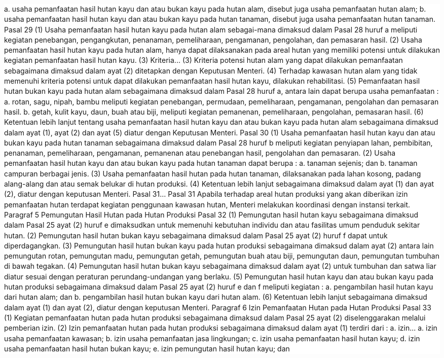 a. usaha pemanfaatan hasil hutan kayu dan atau bukan kayu pada hutan alam, disebut juga usaha pemanfaatan hutan alam;
b. usaha pemanfaatan hasil hutan kayu dan atau bukan kayu pada hutan tanaman, disebut juga usaha pemanfaatan hutan tanaman.
Pasal 29
(1) Usaha pemanfaatan hasil hutan kayu pada hutan alam sebagai-mana dimaksud dalam Pasal 28 huruf a meliputi kegiatan penebangan, pengangkutan, penanaman, pemeliharaan, pengamanan, pengolahan, dan pemasaran hasil.
(2) Usaha pemanfaatan hasil hutan kayu pada hutan alam, hanya dapat dilaksanakan pada areal hutan yang memiliki potensi untuk dilakukan kegiatan pemanfaatan hasil hutan kayu.
(3) Kriteria...
(3) Kriteria potensi hutan alam yang dapat dilakukan pemanfaatan sebagaimana dimaksud dalam ayat (2) ditetapkan dengan Keputusan Menteri.
(4) Terhadap kawasan hutan alam yang tidak memenuhi kriteria potensi untuk dapat dilakukan pemanfaatan hasil hutan kayu, dilakukan rehabilitasi.
(5) Pemanfaatan hasil hutan bukan kayu pada hutan alam sebagaimana dimaksud dalam Pasal 28 huruf a, antara lain dapat berupa usaha pemanfaatan :
a. rotan, sagu, nipah, bambu meliputi kegiatan penebangan, permudaan, pemeliharaan, pengamanan, pengolahan dan pemasaran hasil.
b. getah, kulit kayu, daun, buah atau biji, meliputi kegiatan pemanenan, pemeliharaan, pengolahan, pemasaran hasil.
(6) Ketentuan lebih lanjut tentang usaha pemanfaatan hasil hutan kayu dan atau bukan kayu pada hutan alam sebagaimana dimaksud dalam ayat (1), ayat (2) dan ayat (5) diatur dengan Keputusan Menteri.
Pasal 30
(1) Usaha pemanfaatan hasil hutan kayu dan atau bukan kayu pada hutan tanaman sebagaimana dimaksud dalam Pasal 28 huruf b meliputi kegiatan penyiapan lahan, pembibitan, penanaman, pemeliharaan, pengamanan, pemanenan atau penebangan hasil, pengolahan dan pemasaran.
(2) Usaha pemanfaatan hasil hutan kayu dan atau bukan kayu pada hutan tanaman dapat berupa :
a. tanaman sejenis; dan
b. tanaman campuran berbagai jenis.
(3) Usaha pemanfaatan hasil hutan pada hutan tanaman, dilaksanakan pada lahan kosong, padang alang-alang dan atau semak belukar di hutan produksi.
(4) Ketentuan lebih lanjut sebagaimana dimaksud dalam ayat (1) dan ayat (2), diatur dengan keputusan Menteri. Pasal 31…
Pasal 31
Apabila terhadap areal hutan produksi yang akan diberikan izin pemanfaatan hutan terdapat kegiatan penggunaan kawasan hutan, Menteri melakukan koordinasi dengan instansi terkait. Paragraf 5 Pemungutan Hasil Hutan pada Hutan Produksi
Pasal 32
(1) Pemungutan hasil hutan kayu sebagaimana dimaksud dalam Pasal 25 ayat (2) huruf e dimaksudkan untuk memenuhi kebutuhan individu dan atau fasilitas umum penduduk sekitar hutan.
(2) Pemungutan hasil hutan bukan kayu sebagaimana dimaksud dalam Pasal 25 ayat (2) huruf f dapat untuk diperdagangkan.
(3) Pemungutan hasil hutan bukan kayu pada hutan produksi sebagaimana dimaksud dalam ayat (2) antara lain pemungutan rotan, pemungutan madu, pemungutan getah, pemungutan buah atau biji, pemungutan daun, pemungutan tumbuhan di bawah tegakan.
(4) Pemungutan hasil hutan bukan kayu sebagaimana dimaksud dalam ayat (2) untuk tumbuhan dan satwa liar diatur sesuai dengan peraturan perundang-undangan yang berlaku.
(5) Pemungutan hasil hutan kayu dan atau bukan kayu pada hutan produksi sebagaimana dimaksud dalam Pasal 25 ayat (2) huruf e dan f meliputi kegiatan :
a. pengambilan hasil hutan kayu dari hutan alam; dan
b. pengambilan hasil hutan bukan kayu dari hutan alam.
(6) Ketentuan lebih lanjut sebagaimana dimaksud dalam ayat (1) dan ayat (2), diatur dengan keputusan Menteri. Paragraf 6 Izin Pemanfaatan Hutan pada Hutan Produksi
Pasal 33
(1) Kegiatan pemanfaatan hutan pada hutan produksi sebagaimana dimaksud dalam Pasal 25 ayat (2) diselenggarakan melalui pemberian izin.
(2) Izin pemanfaatan hutan pada hutan produksi sebagaimana dimaksud dalam ayat (1) terdiri dari :
a. izin...
a. izin usaha pemanfaatan kawasan;
b. izin usaha pemanfaatan jasa lingkungan;
c. izin usaha pemanfaatan hasil hutan kayu;
d. izin usaha pemanfaatan hasil hutan bukan kayu;
e. izin pemungutan hasil hutan kayu; dan